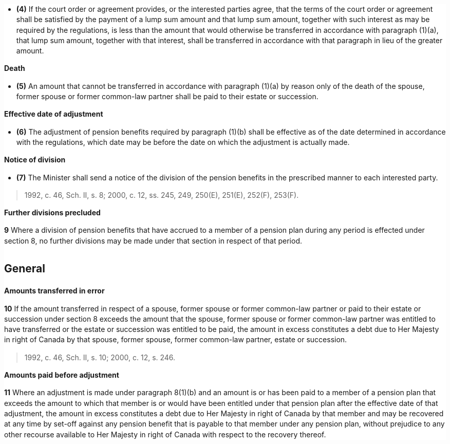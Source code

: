- **(4)** If the court order or agreement provides, or the interested parties agree, that the terms of the court order or agreement shall be satisfied by the payment of a lump sum amount and that lump sum amount, together with such interest as may be required by the regulations, is less than the amount that would otherwise be transferred in accordance with paragraph (1)(a), that lump sum amount, together with that interest, shall be transferred in accordance with that paragraph in lieu of the greater amount.

**Death**

- **(5)** An amount that cannot be transferred in accordance with paragraph (1)(a) by reason only of the death of the spouse, former spouse or former common-law partner shall be paid to their estate or succession.

**Effective date of adjustment**

- **(6)** The adjustment of pension benefits required by paragraph (1)(b) shall be effective as of the date determined in accordance with the regulations, which date may be before the date on which the adjustment is actually made.

**Notice of division**

- **(7)** The Minister shall send a notice of the division of the pension benefits in the prescribed manner to each interested party.
> 1992, c. 46, Sch. II, s. 8; 2000, c. 12, ss. 245, 249, 250(E), 251(E), 252(F), 253(F).





**Further divisions precluded**

**9** Where a division of pension benefits that have accrued to a member of a pension plan during any period is effected under section 8, no further divisions may be made under that section in respect of that period.




## General



**Amounts transferred in error**

**10** If the amount transferred in respect of a spouse, former spouse or former common-law partner or paid to their estate or succession under section 8 exceeds the amount that the spouse, former spouse or former common-law partner was entitled to have transferred or the estate or succession was entitled to be paid, the amount in excess constitutes a debt due to Her Majesty in right of Canada by that spouse, former spouse, former common-law partner, estate or succession.
> 1992, c. 46, Sch. II, s. 10; 2000, c. 12, s. 246.





**Amounts paid before adjustment**

**11** Where an adjustment is made under paragraph 8(1)(b) and an amount is or has been paid to a member of a pension plan that exceeds the amount to which that member is or would have been entitled under that pension plan after the effective date of that adjustment, the amount in excess constitutes a debt due to Her Majesty in right of Canada by that member and may be recovered at any time by set-off against any pension benefit that is payable to that member under any pension plan, without prejudice to any other recourse available to Her Majesty in right of Canada with respect to the recovery thereof.
